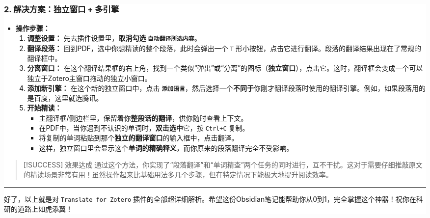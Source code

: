 ### 2. 解决方案：独立窗口 + 多引擎

- **操作步骤：**
    1.  **调整设置：** 先去插件设置里，**取消勾选 `自动翻译所选内容`**。
    2.  **翻译段落：** 回到PDF，选中你想精读的整个段落，此时会弹出一个 `T` 形小按钮，点击它进行翻译。段落的翻译结果出现在了常规的翻译框中。
    3.  **分离窗口：** 在这个翻译结果框的右上角，找到一个类似“弹出”或“分离”的图标（**独立窗口**），点击它。这时，翻译框会变成一个可以独立于Zotero主窗口拖动的独立小窗口。
    4.  **添加新引擎：** 在这个新的独立窗口中，点击 **`添加语言`**，然后选择一个**不同于**你刚才翻译段落时使用的翻译引擎。例如，如果段落用的是百度，这里就选腾讯。
    5.  **开始精读：**
        - 主翻译框/侧边栏里，保留着你**整段话的翻译**，供你随时查看上下文。
        - 在PDF中，当你遇到不认识的单词时，**双击选中**它，按 `Ctrl+C` 复制。
        - 将复制的单词粘贴到那个**独立的翻译窗口**的输入框中，点击翻译。
        - 这样，独立窗口里会显示这个**单词的精确释义**，而你原来的段落翻译完全不受影响。

> [!SUCCESS] 效果达成
> 通过这个方法，你实现了“段落翻译”和“单词精查”两个任务的同时进行，互不干扰。这对于需要仔细推敲原文的精读场景非常有用！虽然操作起来比基础用法多几个步骤，但在特定情况下能极大地提升阅读效率。

---
好了，以上就是对 `Translate for Zotero` 插件的全部超详细解析。希望这份Obsidian笔记能帮助你从0到1，完全掌握这个神器！祝你在科研的道路上如虎添翼！